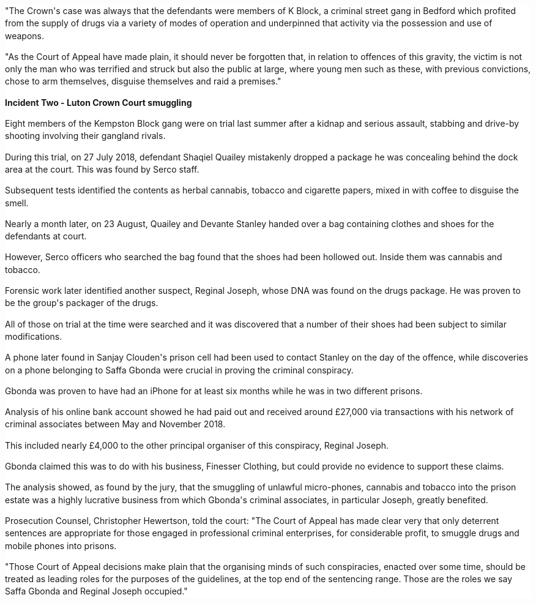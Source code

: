 "The Crown's case was always that the defendants were members of K Block, a criminal street gang in Bedford which profited from the supply of drugs via a variety of modes of operation and underpinned that activity via the possession and use of weapons.

"As the Court of Appeal have made plain, it should never be forgotten that, in relation to offences of this gravity, the victim is not only the man who was terrified and struck but also the public at large, where young men such as these, with previous convictions, chose to arm themselves, disguise themselves and raid a premises."

**Incident Two - Luton Crown Court smuggling**

Eight members of the Kempston Block gang were on trial last summer after a kidnap and serious assault, stabbing and drive-by shooting involving their gangland rivals.

During this trial, on 27 July 2018, defendant Shaqiel Quailey mistakenly dropped a package he was concealing behind the dock area at the court. This was found by Serco staff.

Subsequent tests identified the contents as herbal cannabis, tobacco and cigarette papers, mixed in with coffee to disguise the smell.

Nearly a month later, on 23 August, Quailey and Devante Stanley handed over a bag containing clothes and shoes for the defendants at court.

However, Serco officers who searched the bag found that the shoes had been hollowed out. Inside them was cannabis and tobacco.

Forensic work later identified another suspect, Reginal Joseph, whose DNA was found on the drugs package. He was proven to be the group's packager of the drugs.

All of those on trial at the time were searched and it was discovered that a number of their shoes had been subject to similar modifications.

A phone later found in Sanjay Clouden's prison cell had been used to contact Stanley on the day of the offence, while discoveries on a phone belonging to Saffa Gbonda were crucial in proving the criminal conspiracy.

Gbonda was proven to have had an iPhone for at least six months while he was in two different prisons.

Analysis of his online bank account showed he had paid out and received around £27,000 via transactions with his network of criminal associates between May and November 2018.

This included nearly £4,000 to the other principal organiser of this conspiracy, Reginal Joseph.

Gbonda claimed this was to do with his business, Finesser Clothing, but could provide no evidence to support these claims.

The analysis showed, as found by the jury, that the smuggling of unlawful micro-phones, cannabis and tobacco into the prison estate was a highly lucrative business from which Gbonda's criminal associates, in particular Joseph, greatly benefited.

Prosecution Counsel, Christopher Hewertson, told the court: "The Court of Appeal has made clear very that only deterrent sentences are appropriate for those engaged in professional criminal enterprises, for considerable profit, to smuggle drugs and mobile phones into prisons.

"Those Court of Appeal decisions make plain that the organising minds of such conspiracies, enacted over some time, should be treated as leading roles for the purposes of the guidelines, at the top end of the sentencing range. Those are the roles we say Saffa Gbonda and Reginal Joseph occupied."
